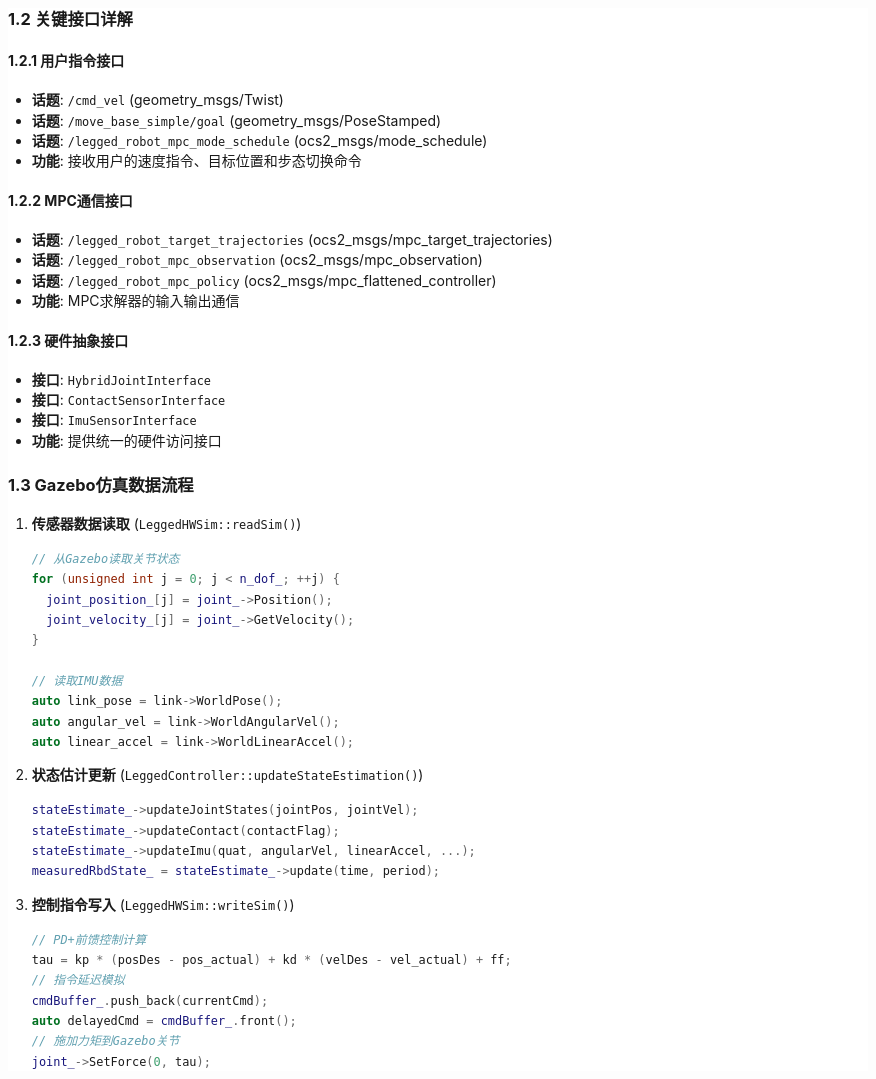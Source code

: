 ### 1.2 关键接口详解

#### 1.2.1 用户指令接口
- **话题**: `/cmd_vel` (geometry_msgs/Twist)
- **话题**: `/move_base_simple/goal` (geometry_msgs/PoseStamped)
- **话题**: `/legged_robot_mpc_mode_schedule` (ocs2_msgs/mode_schedule)
- **功能**: 接收用户的速度指令、目标位置和步态切换命令

#### 1.2.2 MPC通信接口
- **话题**: `/legged_robot_target_trajectories` (ocs2_msgs/mpc_target_trajectories)
- **话题**: `/legged_robot_mpc_observation` (ocs2_msgs/mpc_observation)
- **话题**: `/legged_robot_mpc_policy` (ocs2_msgs/mpc_flattened_controller)
- **功能**: MPC求解器的输入输出通信

#### 1.2.3 硬件抽象接口
- **接口**: `HybridJointInterface`
- **接口**: `ContactSensorInterface`
- **接口**: `ImuSensorInterface`
- **功能**: 提供统一的硬件访问接口

### 1.3 Gazebo仿真数据流程

1. **传感器数据读取** (`LeggedHWSim::readSim()`)
   ```cpp
   // 从Gazebo读取关节状态
   for (unsigned int j = 0; j < n_dof_; ++j) {
     joint_position_[j] = joint_->Position();
     joint_velocity_[j] = joint_->GetVelocity();
   }
   
   // 读取IMU数据
   auto link_pose = link->WorldPose();
   auto angular_vel = link->WorldAngularVel();
   auto linear_accel = link->WorldLinearAccel();
   ```

2. **状态估计更新** (`LeggedController::updateStateEstimation()`)
   ```cpp
   stateEstimate_->updateJointStates(jointPos, jointVel);
   stateEstimate_->updateContact(contactFlag);
   stateEstimate_->updateImu(quat, angularVel, linearAccel, ...);
   measuredRbdState_ = stateEstimate_->update(time, period);
   ```

3. **控制指令写入** (`LeggedHWSim::writeSim()`)
   ```cpp
   // PD+前馈控制计算
   tau = kp * (posDes - pos_actual) + kd * (velDes - vel_actual) + ff;
   // 指令延迟模拟
   cmdBuffer_.push_back(currentCmd);
   auto delayedCmd = cmdBuffer_.front();
   // 施加力矩到Gazebo关节
   joint_->SetForce(0, tau);
   ```
